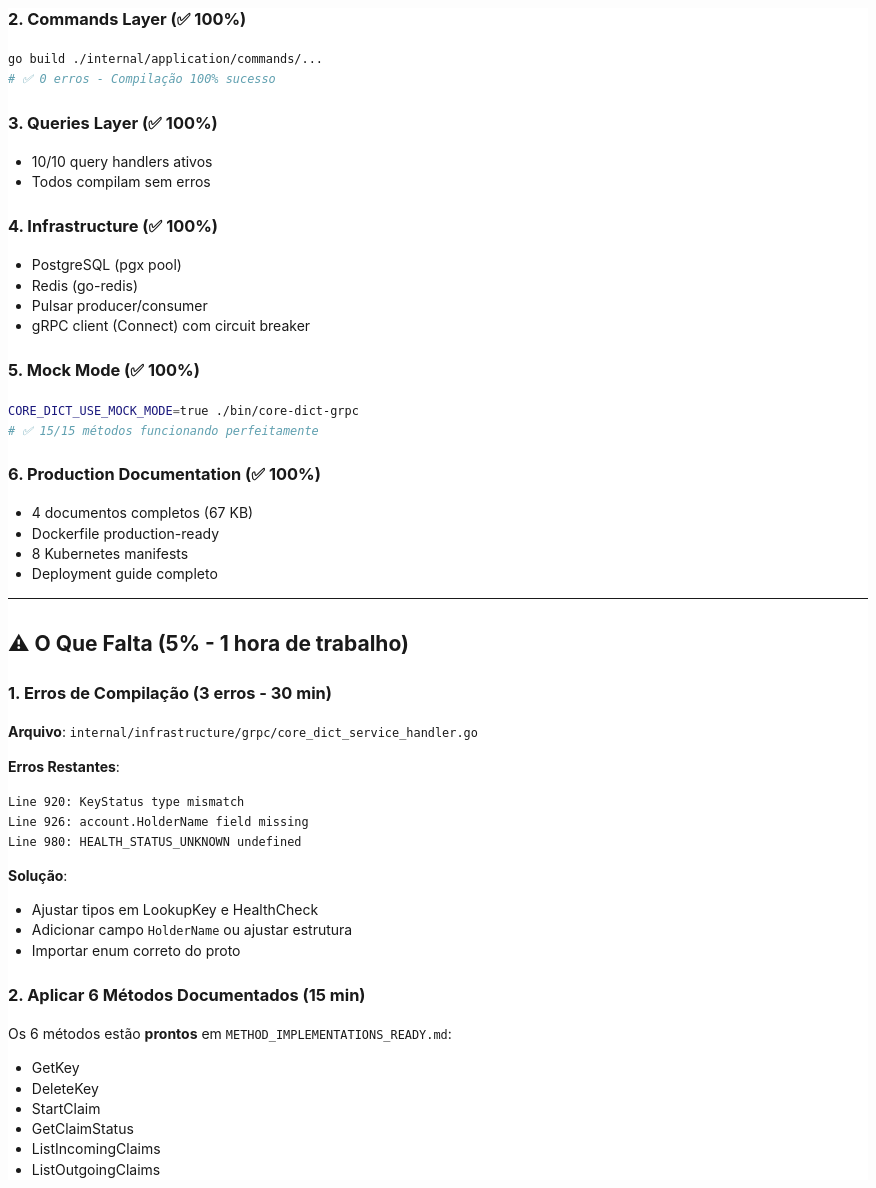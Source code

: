 ### 2. Commands Layer (✅ 100%)
```bash
go build ./internal/application/commands/...
# ✅ 0 erros - Compilação 100% sucesso
```

### 3. Queries Layer (✅ 100%)
- 10/10 query handlers ativos
- Todos compilam sem erros

### 4. Infrastructure (✅ 100%)
- PostgreSQL (pgx pool)
- Redis (go-redis)
- Pulsar producer/consumer
- gRPC client (Connect) com circuit breaker

### 5. Mock Mode (✅ 100%)
```bash
CORE_DICT_USE_MOCK_MODE=true ./bin/core-dict-grpc
# ✅ 15/15 métodos funcionando perfeitamente
```

### 6. Production Documentation (✅ 100%)
- 4 documentos completos (67 KB)
- Dockerfile production-ready
- 8 Kubernetes manifests
- Deployment guide completo

---

## ⚠️ O Que Falta (5% - 1 hora de trabalho)

### 1. Erros de Compilação (3 erros - 30 min)

**Arquivo**: `internal/infrastructure/grpc/core_dict_service_handler.go`

**Erros Restantes**:
```
Line 920: KeyStatus type mismatch
Line 926: account.HolderName field missing
Line 980: HEALTH_STATUS_UNKNOWN undefined
```

**Solução**:
- Ajustar tipos em LookupKey e HealthCheck
- Adicionar campo `HolderName` ou ajustar estrutura
- Importar enum correto do proto

### 2. Aplicar 6 Métodos Documentados (15 min)

Os 6 métodos estão **prontos** em `METHOD_IMPLEMENTATIONS_READY.md`:
- GetKey
- DeleteKey
- StartClaim
- GetClaimStatus
- ListIncomingClaims
- ListOutgoingClaims
